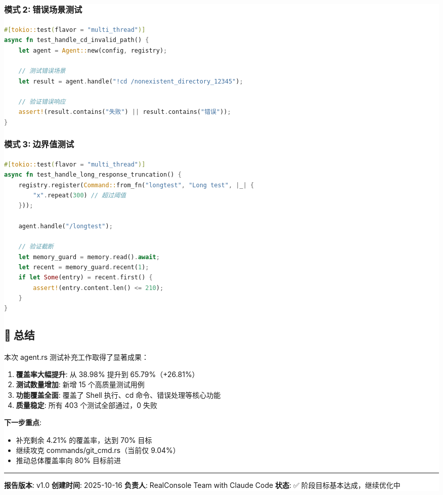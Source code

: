 ### 模式 2: 错误场景测试

```rust
#[tokio::test(flavor = "multi_thread")]
async fn test_handle_cd_invalid_path() {
    let agent = Agent::new(config, registry);

    // 测试错误场景
    let result = agent.handle("!cd /nonexistent_directory_12345");

    // 验证错误响应
    assert!(result.contains("失败") || result.contains("错误"));
}
```

### 模式 3: 边界值测试

```rust
#[tokio::test(flavor = "multi_thread")]
async fn test_handle_long_response_truncation() {
    registry.register(Command::from_fn("longtest", "Long test", |_| {
        "x".repeat(300) // 超过阈值
    }));

    agent.handle("/longtest");

    // 验证截断
    let memory_guard = memory.read().await;
    let recent = memory_guard.recent(1);
    if let Some(entry) = recent.first() {
        assert!(entry.content.len() <= 210);
    }
}
```

## 💬 总结

本次 agent.rs 测试补充工作取得了显著成果：

1. **覆盖率大幅提升**: 从 38.98% 提升到 65.79%（+26.81%）
2. **测试数量增加**: 新增 15 个高质量测试用例
3. **功能覆盖全面**: 覆盖了 Shell 执行、cd 命令、错误处理等核心功能
4. **质量稳定**: 所有 403 个测试全部通过，0 失败

**下一步重点**:
- 补充剩余 4.21% 的覆盖率，达到 70% 目标
- 继续攻克 commands/git_cmd.rs（当前仅 9.04%）
- 推动总体覆盖率向 80% 目标前进

---

**报告版本**: v1.0
**创建时间**: 2025-10-16
**负责人**: RealConsole Team with Claude Code
**状态**: ✅ 阶段目标基本达成，继续优化中
